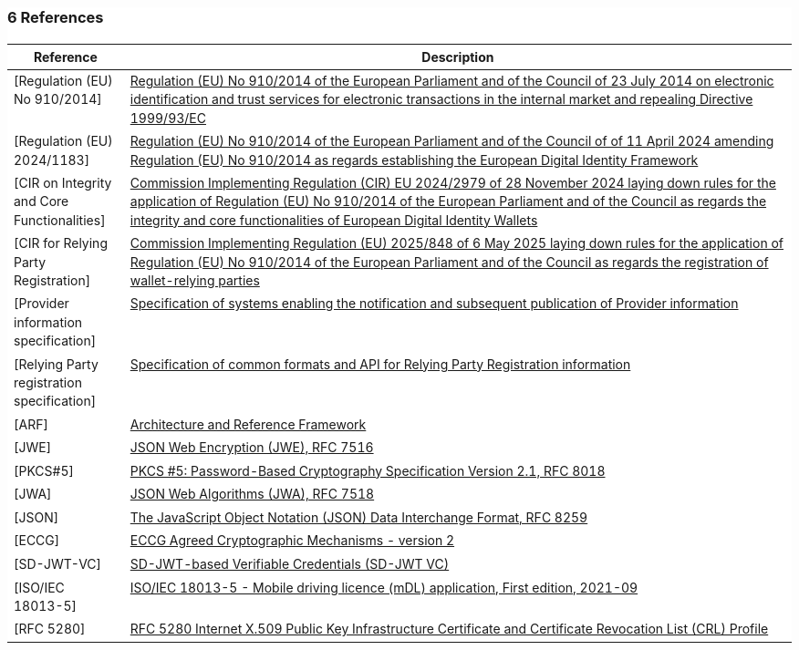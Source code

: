 ### 6 References

| Reference      | Description |
|----------------|-------------|
| [Regulation (EU) No 910/2014] | [Regulation (EU) No 910/2014 of the European Parliament and of the Council of 23 July 2014 on electronic identification and trust services for electronic transactions in the internal market and repealing Directive 1999/93/EC](https://eur-lex.europa.eu/legal-content/EN/TXT/HTML/?uri=CELEX:32014R0910) |
| [Regulation (EU) 2024/1183] | [Regulation (EU) No 910/2014 of the European Parliament and of the Council of of 11 April 2024 amending Regulation (EU) No 910/2014 as regards establishing the European Digital Identity Framework](https://eur-lex.europa.eu/legal-content/EN/TXT/?uri=celex%3A32024R1183)  |
| [CIR on Integrity and Core Functionalities]  | [Commission Implementing Regulation (CIR) EU 2024/2979 of 28 November 2024 laying down rules for the application of Regulation (EU) No 910/2014 of the European Parliament and of the Council as regards the integrity and core functionalities of European Digital Identity Wallets](https://eur-lex.europa.eu/eli/reg_impl/2024/2979/oj/eng)
| [CIR for Relying Party Registration]      | [Commission Implementing Regulation (EU) 2025/848 of 6 May 2025 laying down rules for the application of Regulation (EU) No 910/2014 of the European Parliament and of the Council as regards the registration of wallet-relying parties](http://data.europa.eu/eli/reg_impl/2025/848/oj)  |
| [Provider information specification]      | [Specification of systems enabling the notification and subsequent publication of Provider information](https://github.com/eu-digital-identity-wallet/eudi-doc-standards-and-technical-specifications/blob/main/docs/technical-specifications/ts2-notification-publication-provider-information.md) |
| [Relying Party registration specification]      | [Specification of common formats and API for Relying Party Registration information](https://github.com/eu-digital-identity-wallet/eudi-doc-standards-and-technical-specifications/blob/main/docs/technical-specifications/ts5-common-formats-and-api-for-rp-registration-information.md) |
| [ARF]      | [Architecture and Reference Framework](https://github.com/eu-digital-identity-wallet/eudi-doc-architecture-and-reference-framework/blob/main/docs/architecture-and-reference-framework-main.md) |
| [JWE]      | [JSON Web Encryption (JWE), RFC 7516](https://datatracker.ietf.org/doc/rfc7516/) |
| [PKCS#5]      | [PKCS #5: Password-Based Cryptography Specification Version 2.1, RFC 8018](https://datatracker.ietf.org/doc/rfc8018/) |
| [JWA]      | [JSON Web Algorithms (JWA), RFC 7518](https://datatracker.ietf.org/doc/rfc7518/) |
| [JSON]      | [The JavaScript Object Notation (JSON) Data Interchange Format, RFC 8259](https://github.com/eu-digital-identity-wallet/eudi-doc-standards-and-technical-specifications/issues/79) |
| [ECCG]      | [ECCG Agreed Cryptographic Mechanisms - version 2](https://github.com/eu-digital-identity-wallet/eudi-doc-standards-and-technical-specifications/issues/416) |
| [SD-JWT-VC]      | [SD-JWT-based Verifiable Credentials (SD-JWT VC)](https://github.com/eu-digital-identity-wallet/eudi-doc-standards-and-technical-specifications/issues/9)|
| [ISO/IEC 18013-5]  | [ISO/IEC 18013-5 - Mobile driving licence (mDL) application, First edition, 2021-09](https://github.com/eu-digital-identity-wallet/eudi-doc-standards-and-technical-specifications/issues/84) |
| [RFC 5280] | [RFC 5280 Internet X.509 Public Key Infrastructure Certificate and Certificate Revocation List (CRL) Profile](https://www.rfc-editor.org/info/rfc5280) |
